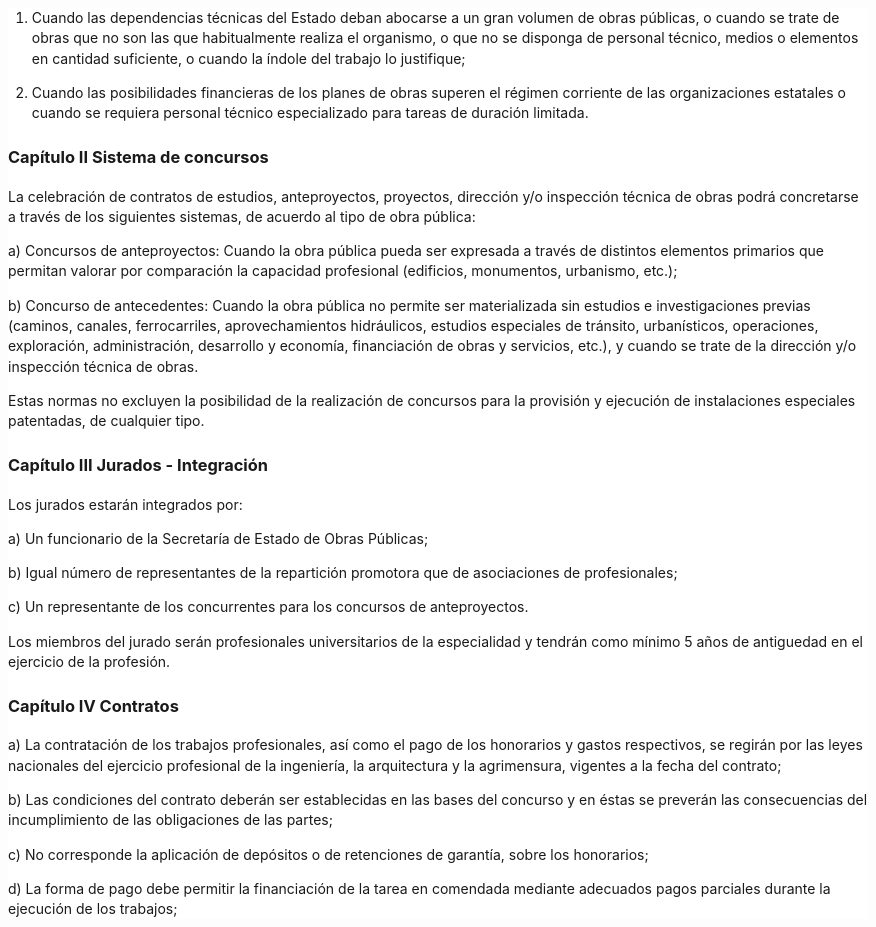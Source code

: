 1) Cuando las dependencias  técnicas del Estado deban abocarse a un gran volumen de obras públicas,  o  cuando se trate de obras que no son  las  que  habitualmente realiza el  organismo,  o  que  no  se disponga  de personal  técnico,  medios  o  elementos  en  cantidad suficiente,  o  cuando  la  índole  del trabajo lo justifique;

2) Cuando las posibilidades financieras  de  los  planes  de  obras superen  el  régimen  corriente  de  las organizaciones estatales o cuando se requiera personal técnico especializado  para  tareas  de duración limitada.

### Capítulo II Sistema de concursos

<a id="2"></a>
La  celebración  de  contratos  de  estudios,  anteproyectos, proyectos,    dirección  y/o  inspección  técnica  de  obras  podrá concretarse a través  de  los  siguientes  sistemas,  de acuerdo al tipo de obra pública:

a)  Concursos  de  anteproyectos: Cuando la obra pública pueda  ser expresada a través de  distintos  elementos  primarios que permitan valorar  por  comparación  la  capacidad  profesional   (edificios, monumentos, urbanismo, etc.);

b) Concurso de antecedentes: Cuando la obra pública no permite  ser materializada  sin  estudios  e  investigaciones  previas (caminos, canales,  ferrocarriles,  aprovechamientos  hidráulicos,   estudios especiales  de  tránsito,  urbanísticos,  operaciones, exploración, administración,  desarrollo  y economía, financiación  de  obras  y servicios, etc.), y cuando se  trate de la dirección y/o inspección técnica de obras.

Estas  normas  no  excluyen la posibilidad  de  la  realización  de concursos  para  la  provisión    y    ejecución  de  instalaciones especiales patentadas, de cualquier tipo.

### Capítulo III Jurados - Integración

<a id="3"></a>
Los jurados estarán integrados por:

a) Un funcionario de la Secretaría de Estado de Obras Públicas;

b)  Igual  número de representantes de la repartición promotora que de asociaciones de profesionales;

c) Un representante  de  los  concurrentes  para  los  concursos de anteproyectos.

Los  miembros del jurado serán profesionales universitarios  de  la especialidad  y  tendrán  como  mínimo  5  años de antiguedad en el ejercicio de la profesión.

### Capítulo IV Contratos

<a id="4"></a>
a)  La contratación de los trabajos profesionales, así como el pago de los  honorarios  y  gastos  respectivos, se regirán por las leyes nacionales del ejercicio profesional  de  la  ingeniería,  la arquitectura  y  la  agrimensura, vigentes a la fecha del contrato;

b) Las condiciones del  contrato  deberán  ser  establecidas en las bases  del  concurso  y en éstas se preverán las consecuencias  del incumplimiento de las obligaciones de las partes;

c) No corresponde la aplicación  de  depósitos  o de retenciones de garantía, sobre los honorarios;

d) La forma de pago debe permitir la financiación  de  la  tarea en comendada  mediante  adecuados pagos parciales durante la ejecución de los trabajos;

